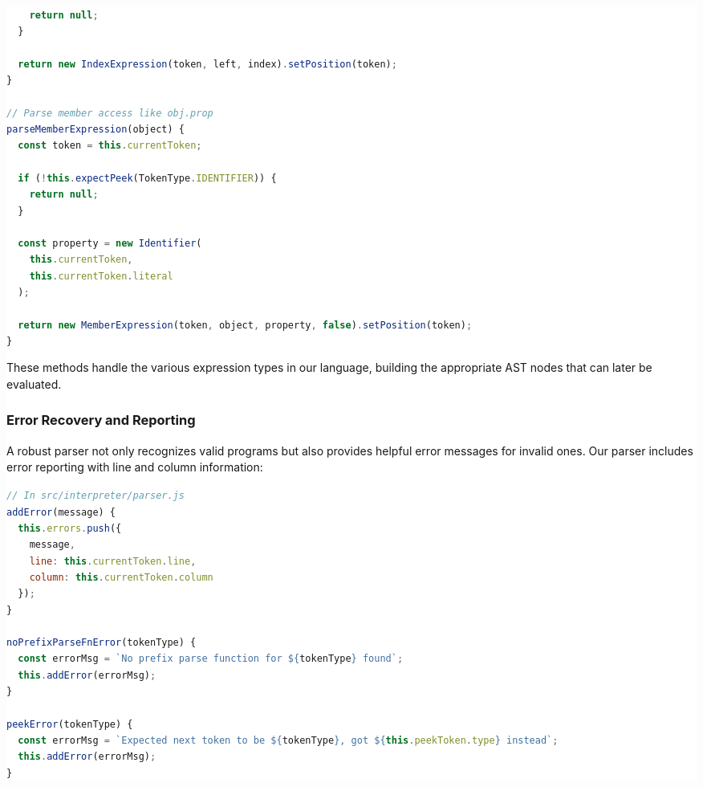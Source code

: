 ```javascript
    return null;
  }
  
  return new IndexExpression(token, left, index).setPosition(token);
}

// Parse member access like obj.prop
parseMemberExpression(object) {
  const token = this.currentToken;
  
  if (!this.expectPeek(TokenType.IDENTIFIER)) {
    return null;
  }
  
  const property = new Identifier(
    this.currentToken,
    this.currentToken.literal
  );
  
  return new MemberExpression(token, object, property, false).setPosition(token);
}
```

These methods handle the various expression types in our language, building the appropriate AST nodes that can later be evaluated.

### Error Recovery and Reporting

A robust parser not only recognizes valid programs but also provides helpful error messages for invalid ones. Our parser includes error reporting with line and column information:

```javascript
// In src/interpreter/parser.js
addError(message) {
  this.errors.push({
    message,
    line: this.currentToken.line,
    column: this.currentToken.column
  });
}

noPrefixParseFnError(tokenType) {
  const errorMsg = `No prefix parse function for ${tokenType} found`;
  this.addError(errorMsg);
}

peekError(tokenType) {
  const errorMsg = `Expected next token to be ${tokenType}, got ${this.peekToken.type} instead`;
  this.addError(errorMsg);
}
```
